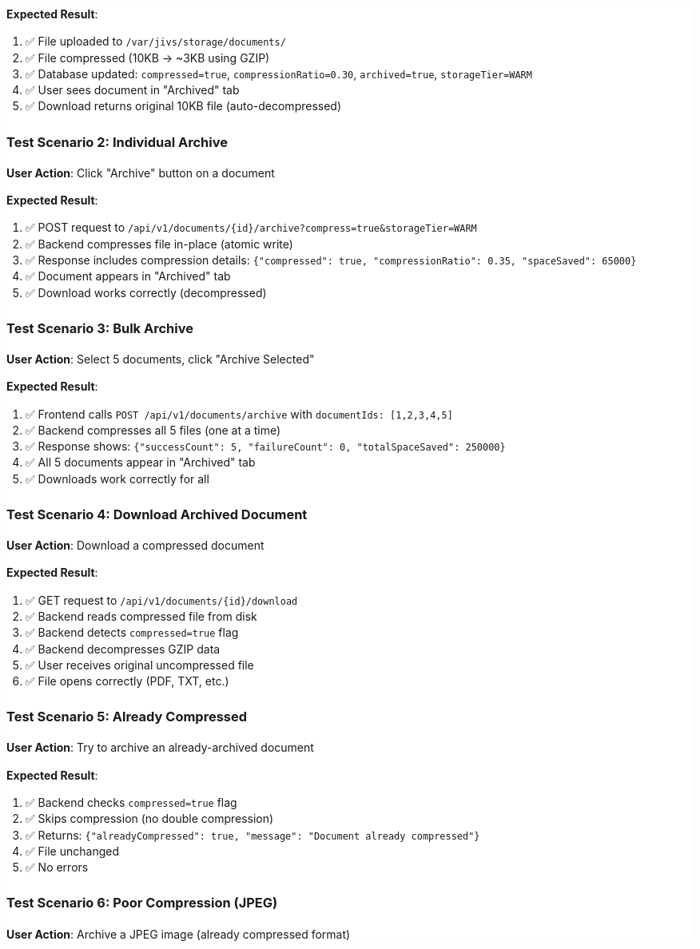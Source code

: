 **Expected Result**:
1. ✅ File uploaded to `/var/jivs/storage/documents/`
2. ✅ File compressed (10KB → ~3KB using GZIP)
3. ✅ Database updated: `compressed=true`, `compressionRatio=0.30`, `archived=true`, `storageTier=WARM`
4. ✅ User sees document in "Archived" tab
5. ✅ Download returns original 10KB file (auto-decompressed)

### Test Scenario 2: Individual Archive
**User Action**: Click "Archive" button on a document

**Expected Result**:
1. ✅ POST request to `/api/v1/documents/{id}/archive?compress=true&storageTier=WARM`
2. ✅ Backend compresses file in-place (atomic write)
3. ✅ Response includes compression details: `{"compressed": true, "compressionRatio": 0.35, "spaceSaved": 65000}`
4. ✅ Document appears in "Archived" tab
5. ✅ Download works correctly (decompressed)

### Test Scenario 3: Bulk Archive
**User Action**: Select 5 documents, click "Archive Selected"

**Expected Result**:
1. ✅ Frontend calls `POST /api/v1/documents/archive` with `documentIds: [1,2,3,4,5]`
2. ✅ Backend compresses all 5 files (one at a time)
3. ✅ Response shows: `{"successCount": 5, "failureCount": 0, "totalSpaceSaved": 250000}`
4. ✅ All 5 documents appear in "Archived" tab
5. ✅ Downloads work correctly for all

### Test Scenario 4: Download Archived Document
**User Action**: Download a compressed document

**Expected Result**:
1. ✅ GET request to `/api/v1/documents/{id}/download`
2. ✅ Backend reads compressed file from disk
3. ✅ Backend detects `compressed=true` flag
4. ✅ Backend decompresses GZIP data
5. ✅ User receives original uncompressed file
6. ✅ File opens correctly (PDF, TXT, etc.)

### Test Scenario 5: Already Compressed
**User Action**: Try to archive an already-archived document

**Expected Result**:
1. ✅ Backend checks `compressed=true` flag
2. ✅ Skips compression (no double compression)
3. ✅ Returns: `{"alreadyCompressed": true, "message": "Document already compressed"}`
4. ✅ File unchanged
5. ✅ No errors

### Test Scenario 6: Poor Compression (JPEG)
**User Action**: Archive a JPEG image (already compressed format)
